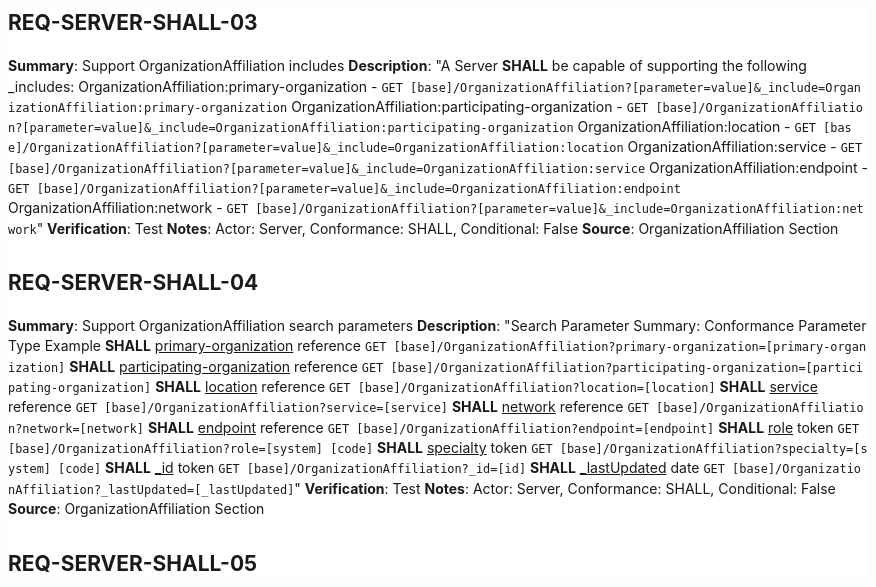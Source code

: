 ## REQ-SERVER-SHALL-03

**Summary**: Support OrganizationAffiliation includes
**Description**: "A Server **SHALL** be capable of supporting the following _includes:
OrganizationAffiliation:primary-organization - `GET [base]/OrganizationAffiliation?[parameter=value]&_include=OrganizationAffiliation:primary-organization`
OrganizationAffiliation:participating-organization - `GET [base]/OrganizationAffiliation?[parameter=value]&_include=OrganizationAffiliation:participating-organization`
OrganizationAffiliation:location - `GET [base]/OrganizationAffiliation?[parameter=value]&_include=OrganizationAffiliation:location`
OrganizationAffiliation:service - `GET [base]/OrganizationAffiliation?[parameter=value]&_include=OrganizationAffiliation:service`
OrganizationAffiliation:endpoint - `GET [base]/OrganizationAffiliation?[parameter=value]&_include=OrganizationAffiliation:endpoint`
OrganizationAffiliation:network - `GET [base]/OrganizationAffiliation?[parameter=value]&_include=OrganizationAffiliation:network`"
**Verification**: Test
**Notes**: Actor: Server, Conformance: SHALL, Conditional: False
**Source**: OrganizationAffiliation Section

## REQ-SERVER-SHALL-04

**Summary**: Support OrganizationAffiliation search parameters
**Description**: "Search Parameter Summary:
Conformance   Parameter   Type   Example
**SHALL**   [primary-organization](SearchParameter-organizationaffiliation-primary-organization.html)   reference   `GET [base]/OrganizationAffiliation?primary-organization=[primary-organization]`
**SHALL**   [participating-organization](SearchParameter-organizationaffiliation-participating-organization.html)   reference   `GET [base]/OrganizationAffiliation?participating-organization=[participating-organization]`
**SHALL**   [location](SearchParameter-organizationaffiliation-location.html)   reference   `GET [base]/OrganizationAffiliation?location=[location]`
**SHALL**   [service](SearchParameter-organizationaffiliation-service.html)   reference   `GET [base]/OrganizationAffiliation?service=[service]`
**SHALL**   [network](SearchParameter-organizationaffiliation-network.html)   reference   `GET [base]/OrganizationAffiliation?network=[network]`
**SHALL**   [endpoint](SearchParameter-organizationaffiliation-endpoint.html)   reference   `GET [base]/OrganizationAffiliation?endpoint=[endpoint]`
**SHALL**   [role](SearchParameter-organizationaffiliation-role.html)   token   `GET [base]/OrganizationAffiliation?role=[system] [code]`
**SHALL**   [specialty](SearchParameter-organizationaffiliation-specialty.html)   token   `GET [base]/OrganizationAffiliation?specialty=[system] [code]`
**SHALL**   [_id](http://hl7.org/fhir/R4/search.html)   token   `GET [base]/OrganizationAffiliation?_id=[id]`
**SHALL**   [_lastUpdated](http://hl7.org/fhir/R4/search.html)   date   `GET [base]/OrganizationAffiliation?_lastUpdated=[_lastUpdated]`"
**Verification**: Test
**Notes**: Actor: Server, Conformance: SHALL, Conditional: False
**Source**: OrganizationAffiliation Section

## REQ-SERVER-SHALL-05
